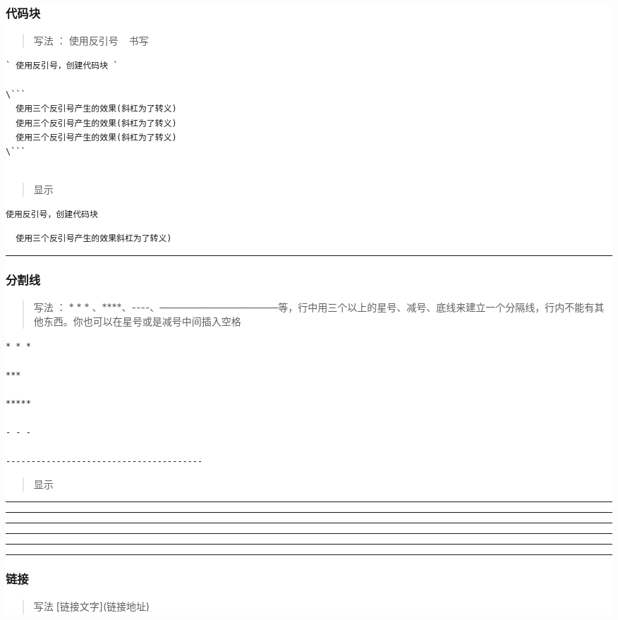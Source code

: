 ### 代码块

> 写法 ： 使用反引号 ` ` 书写

``` 
` 使用反引号，创建代码块 `

\```
  使用三个反引号产生的效果(斜杠为了转义)
  使用三个反引号产生的效果(斜杠为了转义)
  使用三个反引号产生的效果(斜杠为了转义)
\```
    
```

> 显示
    
` 使用反引号，创建代码块 `


```
  使用三个反引号产生的效果斜杠为了转义)
```

-----------------------

### 分割线

> 写法  ： * * * 、****、----、————————————等，行中用三个以上的星号、减号、底线来建立一个分隔线，行内不能有其他东西。你也可以在星号或是减号中间插入空格

    * * *
    
    ***
    
    *****
    
    - - -
    
    ---------------------------------------


> 显示

* * *

***

*****

- - -

---------------------------------------


******

### 链接

> 写法 \[链接文字](链接地址)

